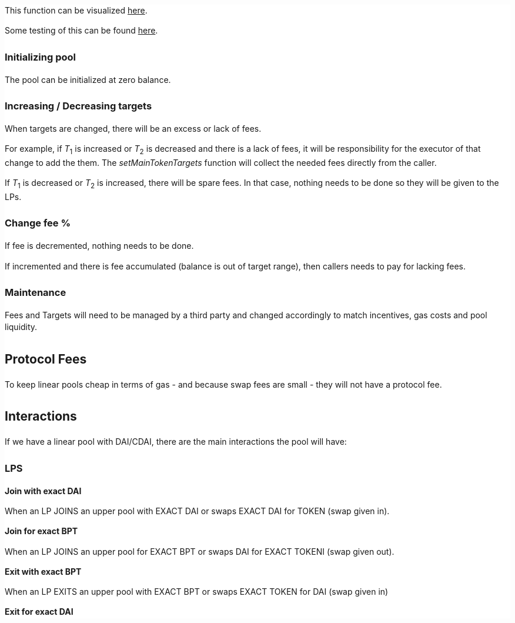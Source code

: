 This function can be visualized [here](https://www.desmos.com/calculator/fegbavml0q?lang=es).

 Some testing of this can be found [here](https://docs.google.com/spreadsheets/d/1mqwh3-5XM4e6bwIoIuDwwswnJwGxQhHNJWQV34WNFBQ/edit#gid=1825693303).

### Initializing pool

The pool can be initialized at zero balance.

### Increasing / Decreasing targets

When targets are changed, there will be an excess or lack of fees. 

For example, if   $T_1$ is increased or  $T_2$ is decreased and there is a lack of fees, it will be responsibility for the executor of that change to add the them. The *setMainTokenTargets* function will collect the needed fees directly from the caller. 

If   $T_1$ is decreased or  $T_2$ is increased, there will be spare fees. In that case, nothing needs to be done so they will be given to the LPs.

### Change fee %

If fee is decremented, nothing needs to be done.

If incremented and there is fee accumulated (balance is out of target range), then callers needs to pay for lacking fees. 

### Maintenance

Fees and Targets will need to be managed by a third party and changed accordingly to match incentives, gas costs and pool liquidity.

## Protocol Fees

To keep linear pools cheap in terms of gas - and because swap fees are small - they will not have a protocol fee. 

## Interactions

If we have a linear pool with DAI/CDAI, there are the main interactions the pool will have:

### LPS

**Join with exact DAI** 

When an LP JOINS an upper pool with EXACT DAI or swaps EXACT DAI for TOKEN (swap given in). 

**Join for exact BPT**

When an LP JOINS an upper pool for EXACT BPT or swaps DAI for EXACT TOKENI (swap given out).  

**Exit with exact BPT**

When an LP EXITS an upper pool with EXACT BPT or swaps EXACT TOKEN for DAI (swap given in)

**Exit for exact DAI**
